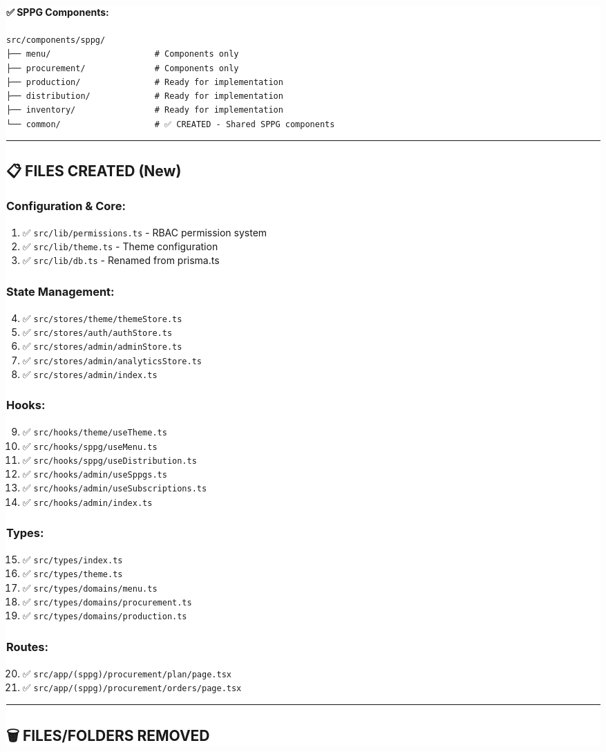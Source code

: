 #### ✅ **SPPG Components:**
```
src/components/sppg/
├── menu/                     # Components only
├── procurement/              # Components only
├── production/               # Ready for implementation
├── distribution/             # Ready for implementation
├── inventory/                # Ready for implementation
└── common/                   # ✅ CREATED - Shared SPPG components
```

---

## 📋 FILES CREATED (New)

### **Configuration & Core:**
1. ✅ `src/lib/permissions.ts` - RBAC permission system
2. ✅ `src/lib/theme.ts` - Theme configuration
3. ✅ `src/lib/db.ts` - Renamed from prisma.ts

### **State Management:**
4. ✅ `src/stores/theme/themeStore.ts`
5. ✅ `src/stores/auth/authStore.ts`
6. ✅ `src/stores/admin/adminStore.ts`
7. ✅ `src/stores/admin/analyticsStore.ts`
8. ✅ `src/stores/admin/index.ts`

### **Hooks:**
9. ✅ `src/hooks/theme/useTheme.ts`
10. ✅ `src/hooks/sppg/useMenu.ts`
11. ✅ `src/hooks/sppg/useDistribution.ts`
12. ✅ `src/hooks/admin/useSppgs.ts`
13. ✅ `src/hooks/admin/useSubscriptions.ts`
14. ✅ `src/hooks/admin/index.ts`

### **Types:**
15. ✅ `src/types/index.ts`
16. ✅ `src/types/theme.ts`
17. ✅ `src/types/domains/menu.ts`
18. ✅ `src/types/domains/procurement.ts`
19. ✅ `src/types/domains/production.ts`

### **Routes:**
20. ✅ `src/app/(sppg)/procurement/plan/page.tsx`
21. ✅ `src/app/(sppg)/procurement/orders/page.tsx`

---

## 🗑️ FILES/FOLDERS REMOVED
